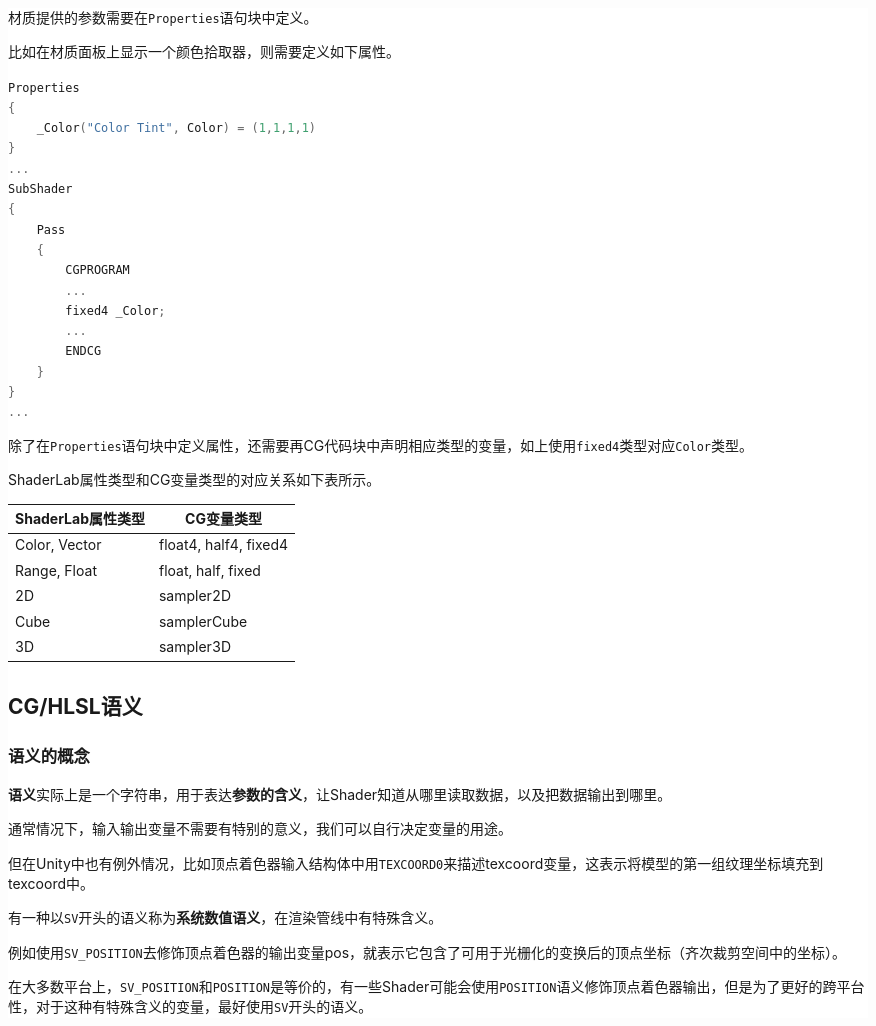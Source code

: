 材质提供的参数需要在`Properties`语句块中定义。

比如在材质面板上显示一个颜色拾取器，则需要定义如下属性。

```C
Properties
{
	_Color("Color Tint", Color) = (1,1,1,1)
}
...
SubShader
{
	Pass
	{
		CGPROGRAM
		...
		fixed4 _Color;
		...
		ENDCG
	}
}
...
```

除了在`Properties`语句块中定义属性，还需要再CG代码块中声明相应类型的变量，如上使用`fixed4`类型对应`Color`类型。

ShaderLab属性类型和CG变量类型的对应关系如下表所示。

| ShaderLab属性类型 | CG变量类型                |
| ------------- | --------------------- |
| Color, Vector | float4, half4, fixed4 |
| Range, Float  | float, half, fixed    |
| 2D            | sampler2D             |
| Cube          | samplerCube           |
| 3D            | sampler3D             |

## CG/HLSL语义

### 语义的概念

**语义**实际上是一个字符串，用于表达**参数的含义**，让Shader知道从哪里读取数据，以及把数据输出到哪里。

通常情况下，输入输出变量不需要有特别的意义，我们可以自行决定变量的用途。

但在Unity中也有例外情况，比如顶点着色器输入结构体中用`TEXCOORD0`来描述texcoord变量，这表示将模型的第一组纹理坐标填充到texcoord中。

有一种以`SV`开头的语义称为**系统数值语义**，在渲染管线中有特殊含义。

例如使用`SV_POSITION`去修饰顶点着色器的输出变量pos，就表示它包含了可用于光栅化的变换后的顶点坐标（齐次裁剪空间中的坐标）。

在大多数平台上，`SV_POSITION`和`POSITION`是等价的，有一些Shader可能会使用`POSITION`语义修饰顶点着色器输出，但是为了更好的跨平台性，对于这种有特殊含义的变量，最好使用`SV`开头的语义。

